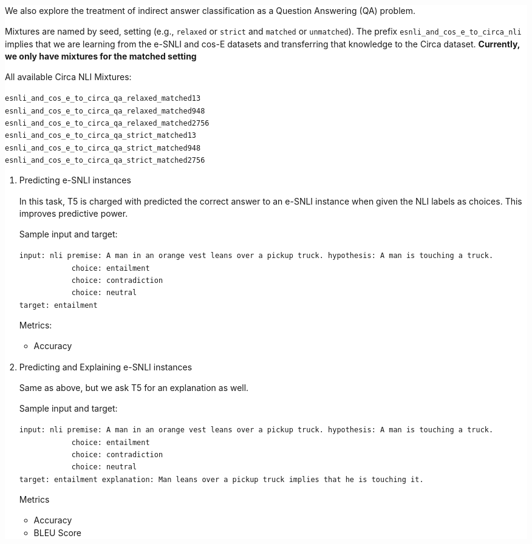We also explore the treatment of indirect answer classification as a Question Answering (QA) problem.

Mixtures are named by seed, setting (e.g., `relaxed` or `strict` and `matched` or `unmatched`). The prefix `esnli_and_cos_e_to_circa_nli` implies that we are learning from the e-SNLI and cos-E datasets and transferring that knowledge to the Circa dataset. **Currently, we only have mixtures for the matched setting**

All available Circa NLI Mixtures:

```code
esnli_and_cos_e_to_circa_qa_relaxed_matched13
esnli_and_cos_e_to_circa_qa_relaxed_matched948
esnli_and_cos_e_to_circa_qa_relaxed_matched2756
esnli_and_cos_e_to_circa_qa_strict_matched13
esnli_and_cos_e_to_circa_qa_strict_matched948
esnli_and_cos_e_to_circa_qa_strict_matched2756
```

1. Predicting e-SNLI instances

    In this task, T5 is charged with predicted the correct answer to an e-SNLI instance when given the NLI labels as choices. This improves predictive power.

    Sample input and target:

    ```code
    input: nli premise: A man in an orange vest leans over a pickup truck. hypothesis: A man is touching a truck.
                choice: entailment
                choice: contradiction
                choice: neutral
    target: entailment
    ```

    Metrics:

    - Accuracy

2. Predicting and Explaining e-SNLI instances

    Same as above, but we ask T5 for an explanation as well.

    Sample input and target:

    ```code
    input: nli premise: A man in an orange vest leans over a pickup truck. hypothesis: A man is touching a truck.
                choice: entailment
                choice: contradiction
                choice: neutral
    target: entailment explanation: Man leans over a pickup truck implies that he is touching it.
    ```

    Metrics

    - Accuracy
    - BLEU Score
